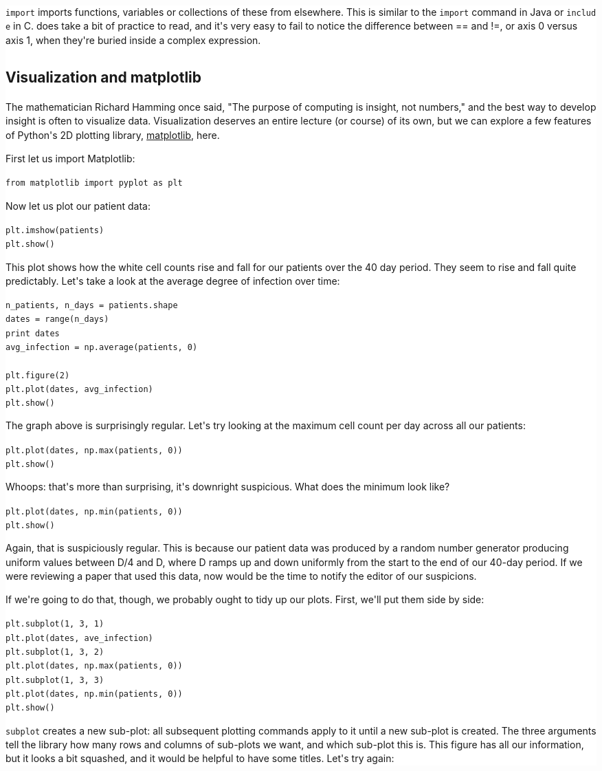 ```import``` imports functions, variables or collections of these from elsewhere. This is similar to the ```import``` command in Java or ```include``` in C.
does take a bit of practice to read, and it's very easy to fail to notice the difference between == and !=, or axis 0 versus axis 1, when they're buried inside a complex expression.

## Visualization and matplotlib

The mathematician Richard Hamming once said, "The purpose of computing is insight, not numbers," and the best way to develop insight is often to visualize data. Visualization deserves an entire lecture (or course) of its own, but we can explore a few features of Python's 2D plotting library, [matplotlib](http://matplotlib.org), here. 

First let us import Matplotlib:

    from matplotlib import pyplot as plt

Now let us plot our patient data:

    plt.imshow(patients)
    plt.show()

This plot shows how the white cell counts rise and fall for our patients over the 40 day period. They seem to rise and fall quite predictably. Let's take a look at the average degree of infection over time:

    n_patients, n_days = patients.shape
    dates = range(n_days)
    print dates
    avg_infection = np.average(patients, 0)

    plt.figure(2)
    plt.plot(dates, avg_infection)
    plt.show()

The graph above is surprisingly regular. Let's try looking at the maximum cell count per day across all our patients:

    plt.plot(dates, np.max(patients, 0))
    plt.show()

Whoops: that's more than surprising, it's downright suspicious. What does the minimum look like?

    plt.plot(dates, np.min(patients, 0))
    plt.show()

Again, that is suspiciously regular. This is because our patient data was produced by a random number generator producing uniform values between D/4 and D, where D ramps up and down uniformly from the start to the end of our 40-day period. If we were reviewing a paper that used this data, now would be the time to notify the editor of our suspicions.

If we're going to do that, though, we probably ought to tidy up our plots. First, we'll put them side by side:

    plt.subplot(1, 3, 1)
    plt.plot(dates, ave_infection)
    plt.subplot(1, 3, 2)
    plt.plot(dates, np.max(patients, 0))
    plt.subplot(1, 3, 3)
    plt.plot(dates, np.min(patients, 0))
    plt.show()

`subplot` creates a new sub-plot: all subsequent plotting commands apply to it until a new sub-plot is created. The three arguments tell the library how many rows and columns of sub-plots we want, and which sub-plot this is. This figure has all our information, but it looks a bit squashed, and it would be helpful to have some titles. Let's try again:
```